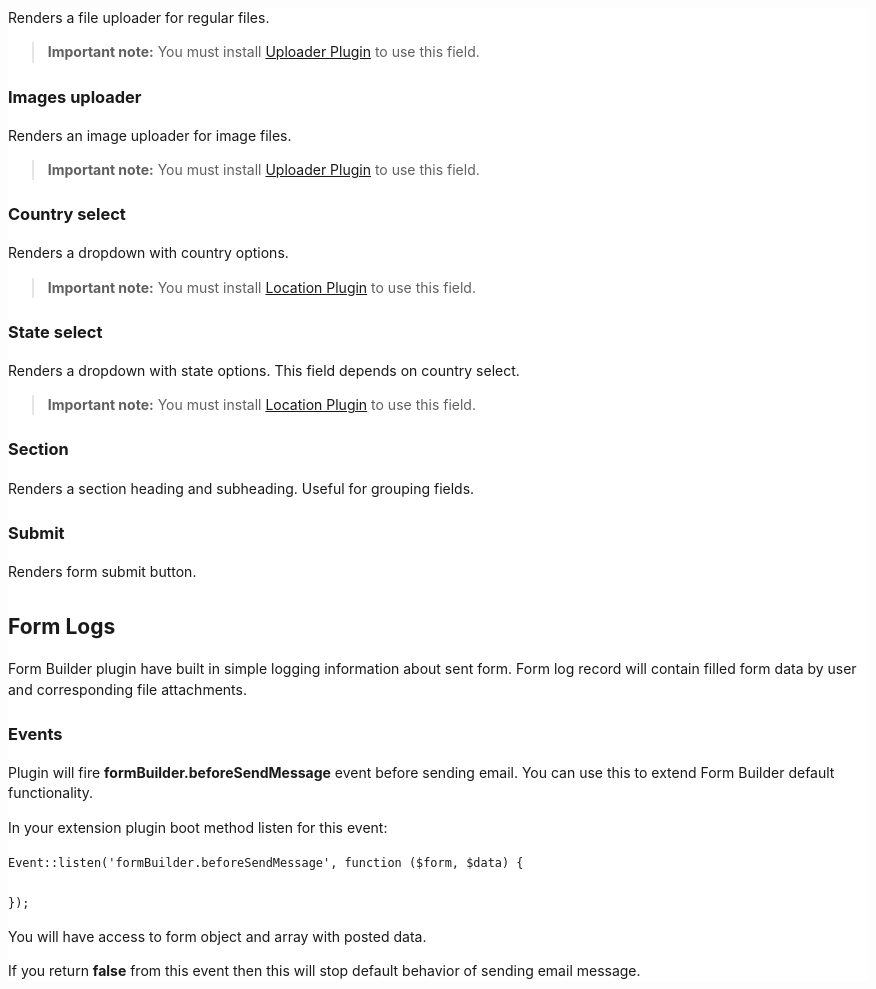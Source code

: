Renders a file uploader for regular files.

> **Important note:** You must install [Uploader Plugin](https://octobercms.com/plugin/responsiv-uploader) to use this field.

### Images uploader

Renders an image uploader for image files.

> **Important note:** You must install [Uploader Plugin](https://octobercms.com/plugin/responsiv-uploader) to use this field.

### Country select

Renders a dropdown with country options.

> **Important note:** You must install [Location Plugin](https://octobercms.com/plugin/SchultenMedia-location) to use this field.

### State select

Renders a dropdown with state options. This field depends on country select.

> **Important note:** You must install [Location Plugin](https://octobercms.com/plugin/SchultenMedia-location) to use this field.

### Section

Renders a section heading and subheading. Useful for grouping fields.

### Submit

Renders form submit button.

## Form Logs

Form Builder plugin have built in simple logging information about sent form. Form log record will contain filled form data by user and corresponding file attachments.

### Events

Plugin will fire **formBuilder.beforeSendMessage** event before sending email. You can use this to extend Form Builder default functionality.

In your extension plugin boot method listen for this event:

    Event::listen('formBuilder.beforeSendMessage', function ($form, $data) {

    });

You will have access to form object and array with posted data.

If you return **false** from this event then this will stop default behavior of sending email message.
